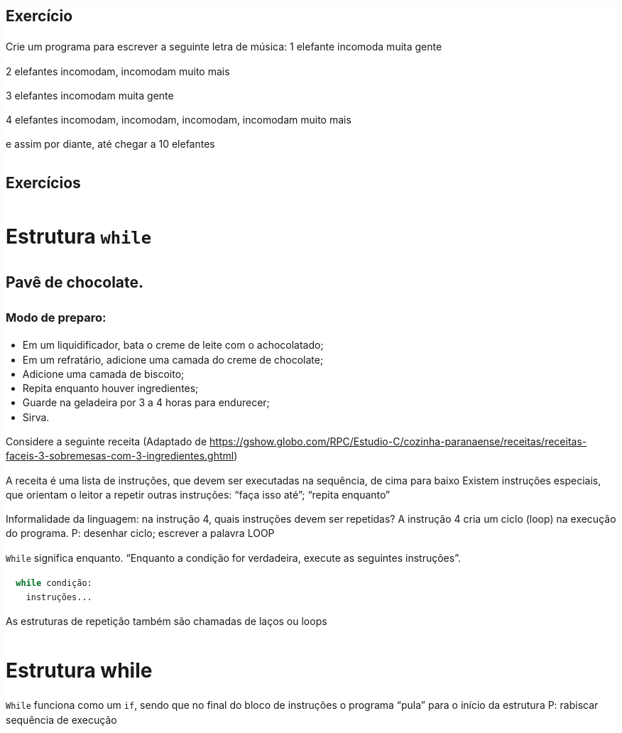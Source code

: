 ## Exercício

Crie um programa para escrever a seguinte letra de música:
1 elefante incomoda muita gente

2 elefantes incomodam, incomodam muito mais

3 elefantes incomodam muita gente

4 elefantes incomodam, incomodam, incomodam, incomodam muito mais

e assim por diante, até chegar a 10 elefantes

## Exercícios

# Estrutura `while`

## Pavê de chocolate. 
### Modo de preparo:
- Em um liquidificador, bata o creme de leite com o achocolatado;
- Em um refratário, adicione uma camada do creme de chocolate;
- Adicione uma camada de biscoito;
- Repita enquanto houver ingredientes;
- Guarde na geladeira por 3 a 4 horas para endurecer;
- Sirva.

Considere a seguinte receita
(Adaptado de https://gshow.globo.com/RPC/Estudio-C/cozinha-paranaense/receitas/receitas-faceis-3-sobremesas-com-3-ingredientes.ghtml)

A receita é uma lista de instruções, que devem ser executadas na sequência, de cima para baixo
Existem instruções especiais, que orientam o leitor a repetir outras instruções: “faça isso até”; “repita enquanto”

Informalidade da linguagem: na instrução 4, quais instruções devem ser repetidas?
A instrução 4 cria um ciclo (loop) na execução do programa. 
P: desenhar ciclo; escrever a palavra LOOP


`While` significa enquanto. “Enquanto a condição for verdadeira, execute as seguintes instruções”.

```python
  while condição:
    instruções...
```

As estruturas de repetição também são chamadas de laços ou loops

# Estrutura while

`While` funciona como um `if`, sendo que no final do bloco de instruções o programa “pula” para o início da estrutura
P: rabiscar sequência de execução
